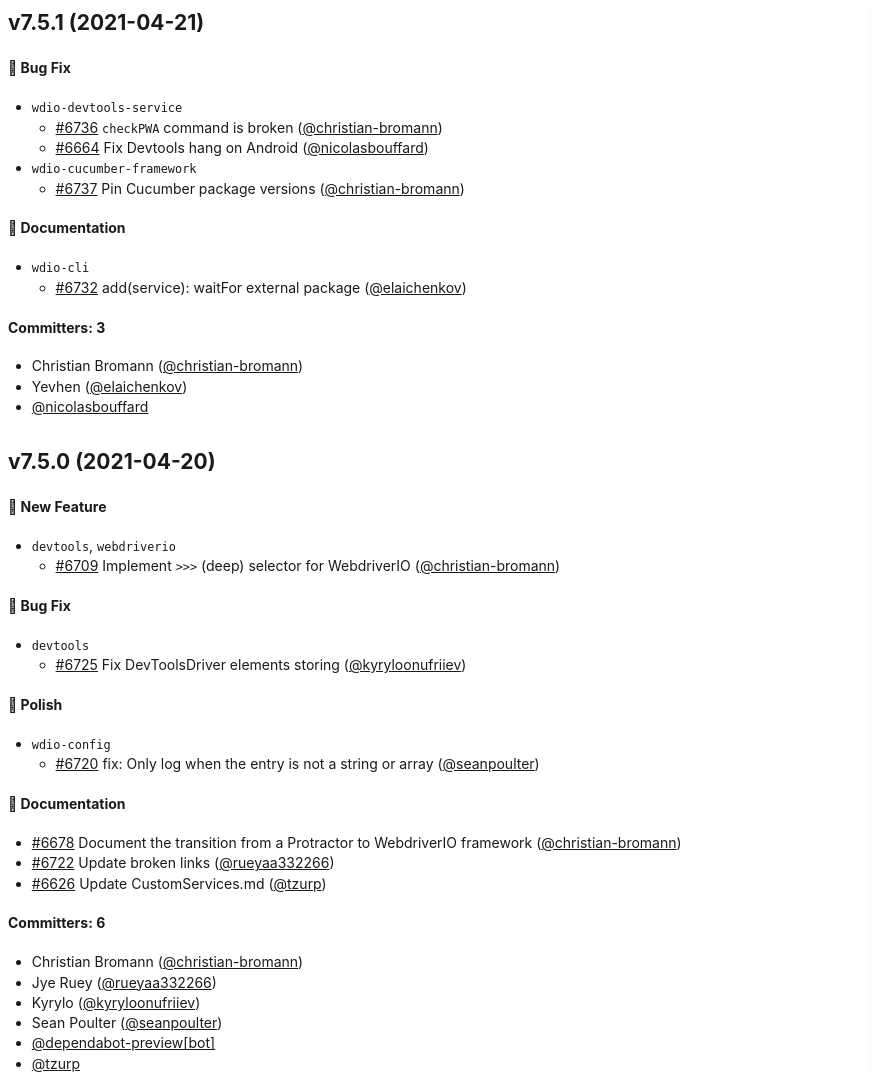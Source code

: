 
## v7.5.1 (2021-04-21)

#### :bug: Bug Fix
* `wdio-devtools-service`
  * [#6736](https://github.com/webdriverio/webdriverio/pull/6736) `checkPWA` command is broken ([@christian-bromann](https://github.com/christian-bromann))
  * [#6664](https://github.com/webdriverio/webdriverio/pull/6664) Fix Devtools hang on Android ([@nicolasbouffard](https://github.com/nicolasbouffard))
* `wdio-cucumber-framework`
  * [#6737](https://github.com/webdriverio/webdriverio/pull/6737) Pin Cucumber package versions ([@christian-bromann](https://github.com/christian-bromann))

#### :memo: Documentation
* `wdio-cli`
  * [#6732](https://github.com/webdriverio/webdriverio/pull/6732) add(service): waitFor external package ([@elaichenkov](https://github.com/elaichenkov))

#### Committers: 3
- Christian Bromann ([@christian-bromann](https://github.com/christian-bromann))
- Yevhen ([@elaichenkov](https://github.com/elaichenkov))
- [@nicolasbouffard](https://github.com/nicolasbouffard)


## v7.5.0 (2021-04-20)

#### :rocket: New Feature
* `devtools`, `webdriverio`
  * [#6709](https://github.com/webdriverio/webdriverio/pull/6709) Implement `>>>` (deep) selector for WebdriverIO ([@christian-bromann](https://github.com/christian-bromann))

#### :bug: Bug Fix
* `devtools`
  * [#6725](https://github.com/webdriverio/webdriverio/pull/6725) Fix DevToolsDriver elements storing ([@kyryloonufriiev](https://github.com/kyryloonufriiev))

#### :nail_care: Polish
* `wdio-config`
  * [#6720](https://github.com/webdriverio/webdriverio/pull/6720) fix: Only log when the entry is not a string or array ([@seanpoulter](https://github.com/seanpoulter))

#### :memo: Documentation
* [#6678](https://github.com/webdriverio/webdriverio/pull/6678) Document the transition from a Protractor to WebdriverIO framework ([@christian-bromann](https://github.com/christian-bromann))
* [#6722](https://github.com/webdriverio/webdriverio/pull/6722) Update broken links ([@rueyaa332266](https://github.com/rueyaa332266))
* [#6626](https://github.com/webdriverio/webdriverio/pull/6626) Update CustomServices.md ([@tzurp](https://github.com/tzurp))

#### Committers: 6
- Christian Bromann ([@christian-bromann](https://github.com/christian-bromann))
- Jye Ruey ([@rueyaa332266](https://github.com/rueyaa332266))
- Kyrylo ([@kyryloonufriiev](https://github.com/kyryloonufriiev))
- Sean Poulter ([@seanpoulter](https://github.com/seanpoulter))
- [@dependabot-preview[bot]](https://github.com/apps/dependabot-preview)
- [@tzurp](https://github.com/tzurp)
